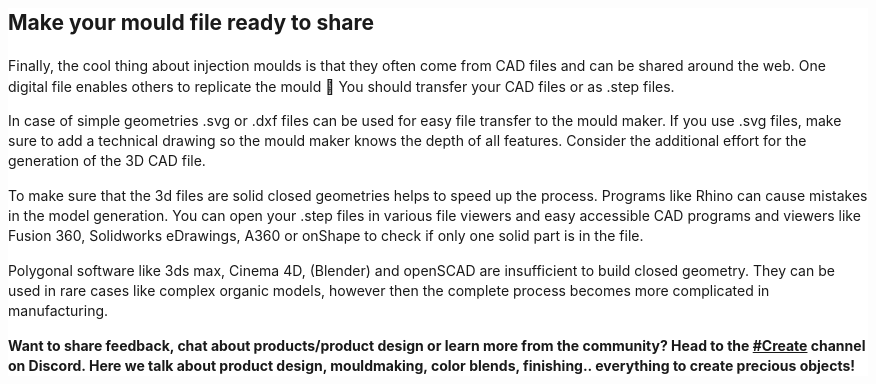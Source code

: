 
## Make your mould file ready to share

Finally, the cool thing about injection moulds is that they often come from CAD files and can be shared around the web. One digital file enables others to replicate the mould 🎉 You should transfer your CAD files or as .step files.

In case of simple geometries .svg or .dxf files can be used for easy file transfer to the mould maker. If you use .svg files, make sure to add a technical drawing so the mould maker knows the depth of all features. Consider the additional effort for the generation of the 3D CAD file.

To make sure that the 3d files are solid closed geometries helps to speed up the process. Programs like Rhino can cause mistakes in the model generation. You can open your .step files in various file viewers and easy accessible CAD programs and viewers like Fusion 360, Solidworks eDrawings, A360 or onShape to check if only one solid part is in the file.

Polygonal software like 3ds max, Cinema 4D, (Blender) and openSCAD are insufficient to build closed geometry. They can be used in rare cases like complex organic models, however then the complete process becomes more complicated in manufacturing.

<b>Want to share feedback, chat about products/product design or learn more from the community? Head to the [#Create](https://discordapp.com/invite/yhmfzTZ) channel on Discord. Here we talk about product design, mouldmaking, color blends, finishing.. everything to create precious objects!</b>